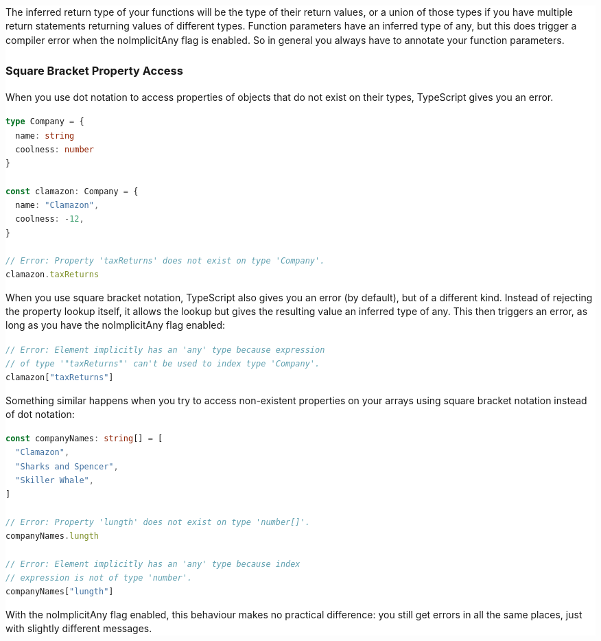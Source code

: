 The inferred return type of your functions will be the type of their return values, or a union of those types if you have multiple return statements returning values of different types. Function parameters have an inferred type of any, but this does trigger a compiler error when the noImplicitAny flag is enabled. So in general you always have to annotate your function parameters.

### Square Bracket Property Access

When you use dot notation to access properties of objects that do not exist on their types, TypeScript gives you an error.

```ts
type Company = {
  name: string
  coolness: number
}

const clamazon: Company = {
  name: "Clamazon",
  coolness: -12,
}

// Error: Property 'taxReturns' does not exist on type 'Company'.
clamazon.taxReturns
```

When you use square bracket notation, TypeScript also gives you an error (by default), but of a different kind. Instead of rejecting the property lookup itself, it allows the lookup but gives the resulting value an inferred type of any. This then triggers an error, as long as you have the noImplicitAny flag enabled:

```ts
// Error: Element implicitly has an 'any' type because expression
// of type '"taxReturns"' can't be used to index type 'Company'.
clamazon["taxReturns"]
```

Something similar happens when you try to access non-existent properties on your arrays using square bracket notation instead of dot notation:

```ts
const companyNames: string[] = [
  "Clamazon",
  "Sharks and Spencer",
  "Skiller Whale",
]

// Error: Property 'lungth' does not exist on type 'number[]'.
companyNames.lungth

// Error: Element implicitly has an 'any' type because index
// expression is not of type 'number'.
companyNames["lungth"]
```

With the noImplicitAny flag enabled, this behaviour makes no practical difference: you still get errors in all the same places, just with slightly different messages.
